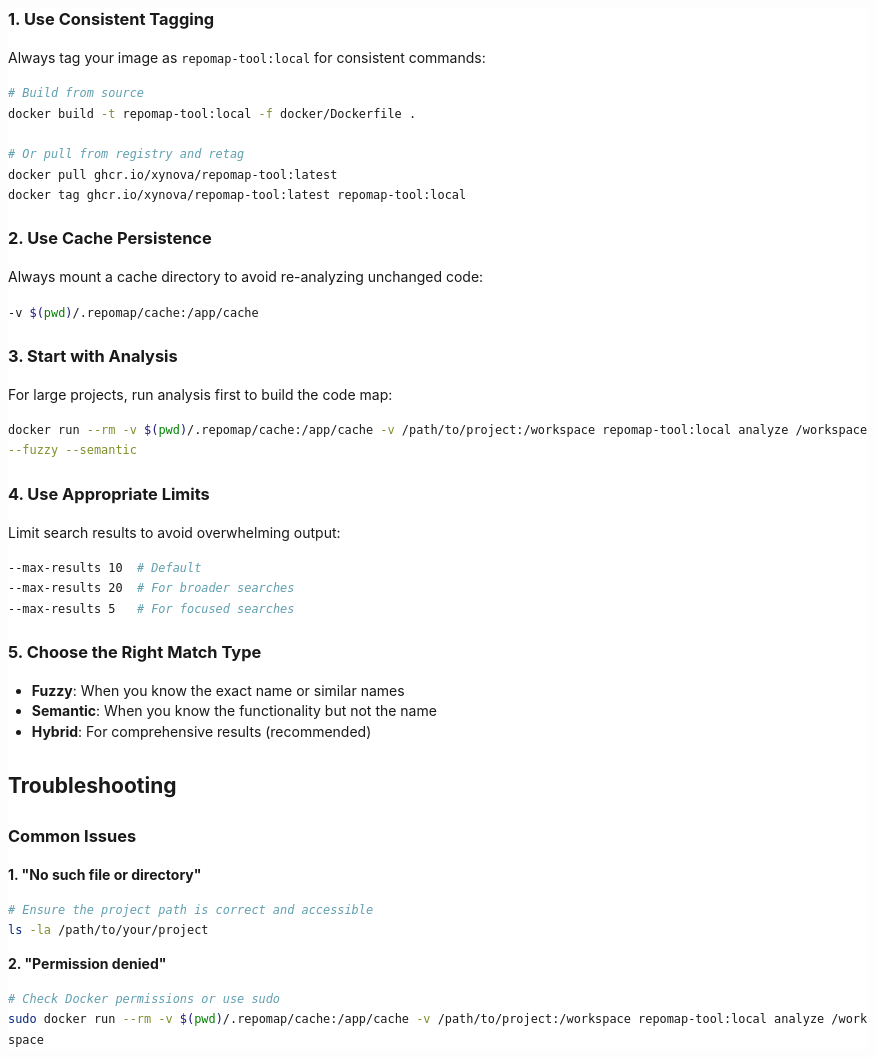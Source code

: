 ### 1. Use Consistent Tagging
Always tag your image as `repomap-tool:local` for consistent commands:
```bash
# Build from source
docker build -t repomap-tool:local -f docker/Dockerfile .

# Or pull from registry and retag
docker pull ghcr.io/xynova/repomap-tool:latest
docker tag ghcr.io/xynova/repomap-tool:latest repomap-tool:local
```

### 2. Use Cache Persistence
Always mount a cache directory to avoid re-analyzing unchanged code:
```bash
-v $(pwd)/.repomap/cache:/app/cache
```

### 3. Start with Analysis
For large projects, run analysis first to build the code map:
```bash
docker run --rm -v $(pwd)/.repomap/cache:/app/cache -v /path/to/project:/workspace repomap-tool:local analyze /workspace --fuzzy --semantic
```

### 4. Use Appropriate Limits
Limit search results to avoid overwhelming output:
```bash
--max-results 10  # Default
--max-results 20  # For broader searches
--max-results 5   # For focused searches
```

### 5. Choose the Right Match Type
- **Fuzzy**: When you know the exact name or similar names
- **Semantic**: When you know the functionality but not the name
- **Hybrid**: For comprehensive results (recommended)

## Troubleshooting

### Common Issues

**1. "No such file or directory"**
```bash
# Ensure the project path is correct and accessible
ls -la /path/to/your/project
```

**2. "Permission denied"**
```bash
# Check Docker permissions or use sudo
sudo docker run --rm -v $(pwd)/.repomap/cache:/app/cache -v /path/to/project:/workspace repomap-tool:local analyze /workspace
```
